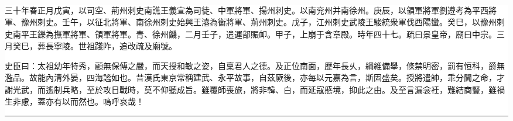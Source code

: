 三十年春正月戊寅，以司空、荊州刺史南譙王義宣為司徒、中軍將軍、揚州刺史。以南兖州并南徐州。庚辰，以領軍將軍劉遵考為平西將軍、豫州刺史。壬午，以征北將軍、南徐州刺史始興王濬為衞將軍、荊州刺史。戊子，江州刺史武陵王駿統衆軍伐西陽蠻。癸巳，以豫州刺史南平王鑠為撫軍將軍、領軍將軍。青、徐州饑，二月壬子，遣運部賑卹。甲子，上崩于含章殿。時年四十七。疏曰景皇帝，廟曰中宗。三月癸巳，葬長寧陵。世祖踐阼，追改疏及廟號。

史臣曰：太祖幼年特秀，顧無保傅之嚴，而天授和敏之姿，自稟君人之德。及正位南面，歷年長乆，綱維備舉，條禁明密，罰有恒科，爵無濫品。故能內清外晏，四海謐如也。昔漢氏東京常稱建武、永平故事，自茲厥後，亦每以元嘉為言，斯固盛矣。授將遣帥，乖分閫之命，才謝光武，而遙制兵略，至於攻日戰時，莫不仰聽成旨。雖覆師喪旅，將非韓、白，而延寇慼境，抑此之由。及至言漏衾衽，難結商豎，雖禍生非慮，蓋亦有以而然也。嗚呼哀哉！

* * *


